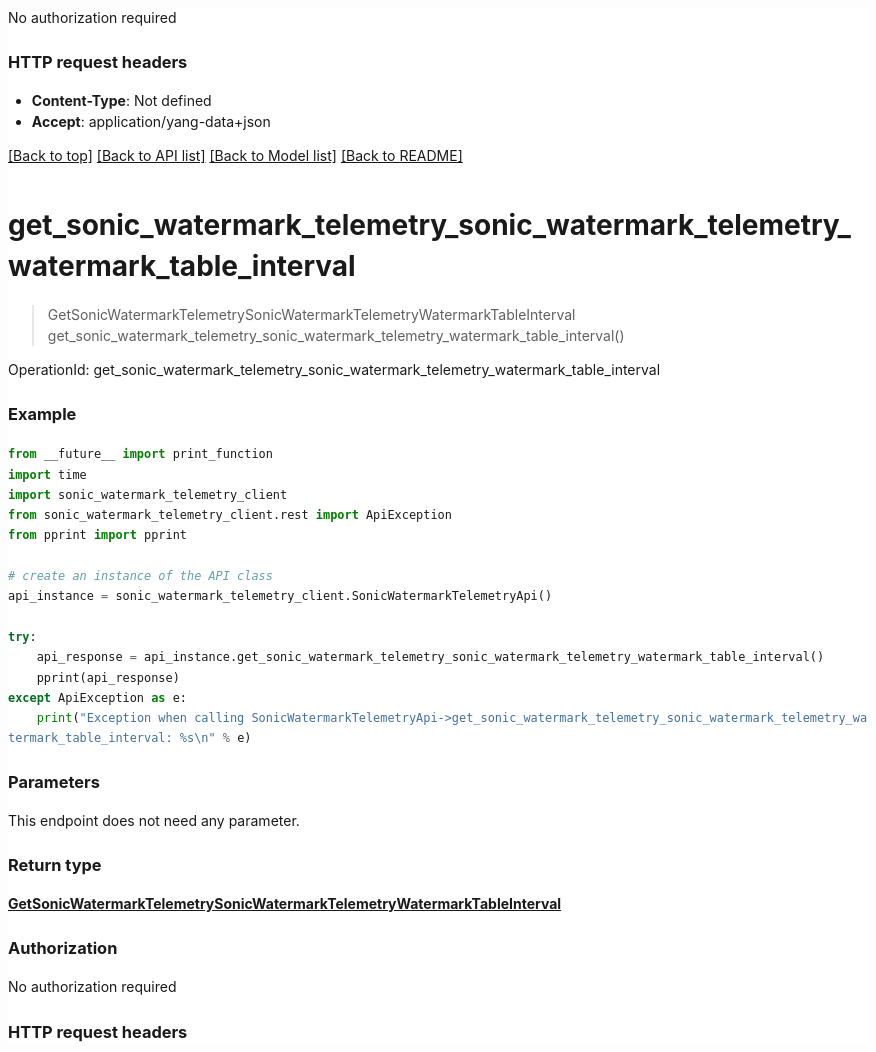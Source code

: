No authorization required

### HTTP request headers

 - **Content-Type**: Not defined
 - **Accept**: application/yang-data+json

[[Back to top]](#) [[Back to API list]](../README.md#documentation-for-api-endpoints) [[Back to Model list]](../README.md#documentation-for-models) [[Back to README]](../README.md)

# **get_sonic_watermark_telemetry_sonic_watermark_telemetry_watermark_table_interval**
> GetSonicWatermarkTelemetrySonicWatermarkTelemetryWatermarkTableInterval get_sonic_watermark_telemetry_sonic_watermark_telemetry_watermark_table_interval()



OperationId: get_sonic_watermark_telemetry_sonic_watermark_telemetry_watermark_table_interval 

### Example
```python
from __future__ import print_function
import time
import sonic_watermark_telemetry_client
from sonic_watermark_telemetry_client.rest import ApiException
from pprint import pprint

# create an instance of the API class
api_instance = sonic_watermark_telemetry_client.SonicWatermarkTelemetryApi()

try:
    api_response = api_instance.get_sonic_watermark_telemetry_sonic_watermark_telemetry_watermark_table_interval()
    pprint(api_response)
except ApiException as e:
    print("Exception when calling SonicWatermarkTelemetryApi->get_sonic_watermark_telemetry_sonic_watermark_telemetry_watermark_table_interval: %s\n" % e)
```

### Parameters
This endpoint does not need any parameter.

### Return type

[**GetSonicWatermarkTelemetrySonicWatermarkTelemetryWatermarkTableInterval**](GetSonicWatermarkTelemetrySonicWatermarkTelemetryWatermarkTableInterval.md)

### Authorization

No authorization required

### HTTP request headers
